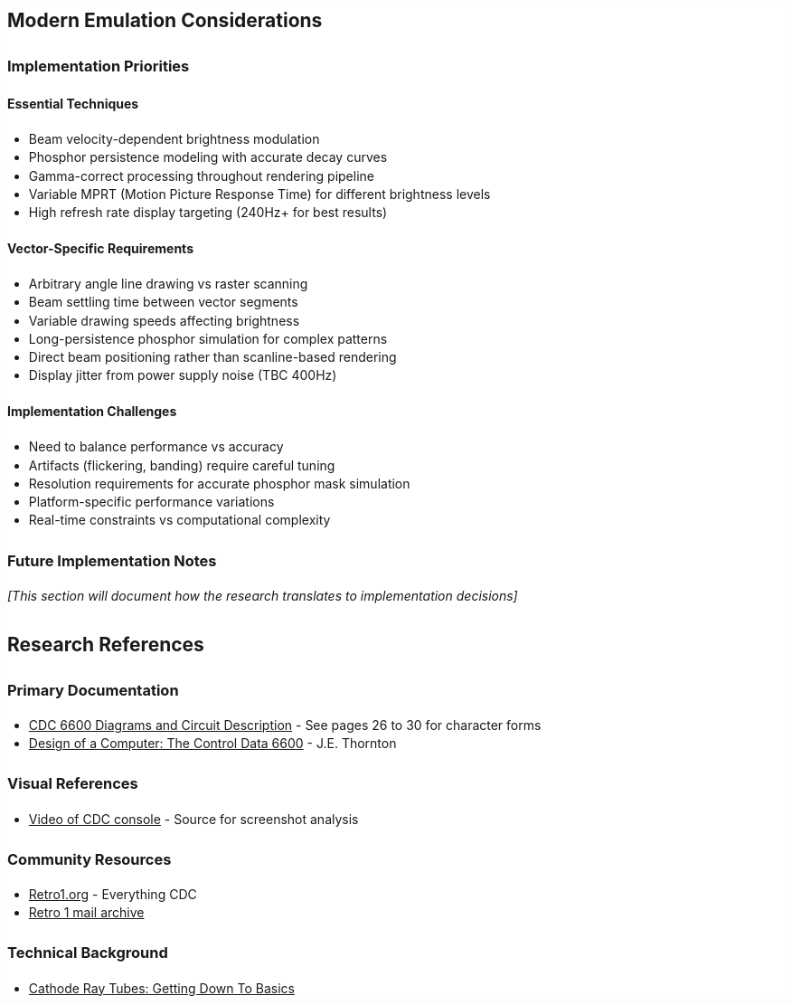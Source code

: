 ## Modern Emulation Considerations

### Implementation Priorities

#### Essential Techniques
- Beam velocity-dependent brightness modulation
- Phosphor persistence modeling with accurate decay curves
- Gamma-correct processing throughout rendering pipeline
- Variable MPRT (Motion Picture Response Time) for different brightness levels
- High refresh rate display targeting (240Hz+ for best results)

#### Vector-Specific Requirements
- Arbitrary angle line drawing vs raster scanning
- Beam settling time between vector segments
- Variable drawing speeds affecting brightness
- Long-persistence phosphor simulation for complex patterns
- Direct beam positioning rather than scanline-based rendering
- Display jitter from power supply noise (TBC 400Hz)

#### Implementation Challenges
- Need to balance performance vs accuracy
- Artifacts (flickering, banding) require careful tuning
- Resolution requirements for accurate phosphor mask simulation
- Platform-specific performance variations
- Real-time constraints vs computational complexity

### Future Implementation Notes
*[This section will document how the research translates to implementation decisions]*

## Research References

### Primary Documentation
* [CDC 6600 Diagrams and Circuit Description](http://www.bitsavers.org/pdf/cdc/cyber/cyber_70/fieldEngr/60125000C_6602_6603_6622_6681_6682_Data_Channel_Diagrams_Dec65.pdf) - See pages 26 to 30 for character forms
* [Design of a Computer: The Control Data 6600](http://ygdes.com/CDC/DesignOfAComputer_CDC6600.pdf) - J.E. Thornton

### Visual References
* [Video of CDC console](https://www.youtube.com/watch?v=wcSmUEaCRp8) - Source for screenshot analysis

### Community Resources
* [Retro1.org](https://codex.retro1.org/cdc:start) - Everything CDC
* [Retro 1 mail archive](https://archer.retro1.org/login)

### Technical Background
* [Cathode Ray Tubes: Getting Down To Basics](https://w140.com/tekwiki/images/2/2b/068-0313-00.pdf)
